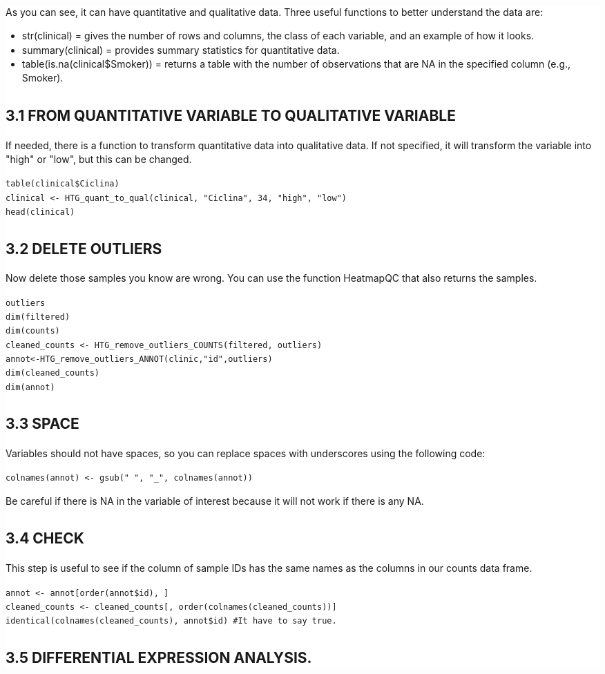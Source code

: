 As you can see, it can have quantitative and qualitative data.
Three useful functions to better understand the data are:

* str(clinical) = gives the number of rows and columns, the class of each variable, and an example of how it looks.
* summary(clinical) = provides summary statistics for quantitative data.
* table(is.na(clinical$Smoker)) = returns a table with the number of observations that are NA in the specified column (e.g., Smoker).

## 3.1 FROM QUANTITATIVE VARIABLE TO QUALITATIVE VARIABLE
If needed, there is a function to transform quantitative data into qualitative data. If not specified, it will transform the variable into "high" or "low", but this can be changed.
```{r}
table(clinical$Ciclina)
clinical <- HTG_quant_to_qual(clinical, "Ciclina", 34, "high", "low")
head(clinical)
```

## 3.2 DELETE OUTLIERS
Now delete those samples you know are wrong. You can use the function HeatmapQC that also returns the samples.
```{r}
outliers
dim(filtered) 
dim(counts) 
cleaned_counts <- HTG_remove_outliers_COUNTS(filtered, outliers)
annot<-HTG_remove_outliers_ANNOT(clinic,"id",outliers)
dim(cleaned_counts)
dim(annot)
```
## 3.3 SPACE
Variables should not have spaces, so you can replace spaces with underscores using the following code:
```{r}
colnames(annot) <- gsub(" ", "_", colnames(annot))
```
Be careful if there is NA in the variable of interest because it will not work if there is any NA.


## 3.4 CHECK
This step is useful to see if the column of sample IDs has the same names as the columns in our counts data frame.
```{r}
annot <- annot[order(annot$id), ]
cleaned_counts <- cleaned_counts[, order(colnames(cleaned_counts))]
identical(colnames(cleaned_counts), annot$id) #It have to say true.
```

## 3.5 DIFFERENTIAL EXPRESSION ANALYSIS.

